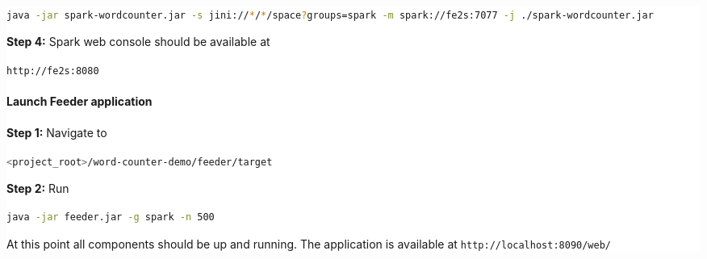 ```bash
java -jar spark-wordcounter.jar -s jini://*/*/space?groups=spark -m spark://fe2s:7077 -j ./spark-wordcounter.jar
```

**Step 4:**	Spark web console should be available at


```bash
http://fe2s:8080
```

#### Launch Feeder application

**Step 1:**	Navigate to

```bash
<project_root>/word-counter-demo/feeder/target
```

**Step 2:**	Run

```bash
java -jar feeder.jar -g spark -n 500
```

At this point all components should be up and running. The application is available at `http://localhost:8090/web/`
